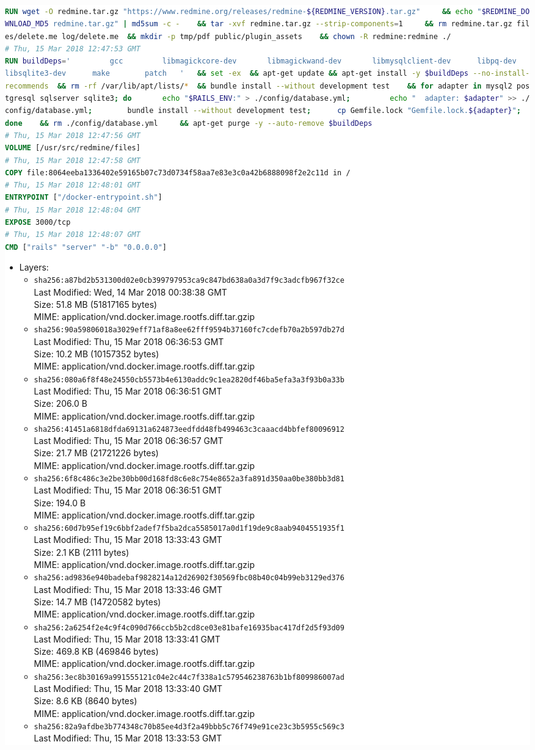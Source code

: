 ```dockerfile
RUN wget -O redmine.tar.gz "https://www.redmine.org/releases/redmine-${REDMINE_VERSION}.tar.gz" 	&& echo "$REDMINE_DOWNLOAD_MD5 redmine.tar.gz" | md5sum -c - 	&& tar -xvf redmine.tar.gz --strip-components=1 	&& rm redmine.tar.gz files/delete.me log/delete.me 	&& mkdir -p tmp/pdf public/plugin_assets 	&& chown -R redmine:redmine ./
# Thu, 15 Mar 2018 12:47:53 GMT
RUN buildDeps=' 		gcc 		libmagickcore-dev 		libmagickwand-dev 		libmysqlclient-dev 		libpq-dev 		libsqlite3-dev 		make 		patch 	' 	&& set -ex 	&& apt-get update && apt-get install -y $buildDeps --no-install-recommends 	&& rm -rf /var/lib/apt/lists/* 	&& bundle install --without development test 	&& for adapter in mysql2 postgresql sqlserver sqlite3; do 		echo "$RAILS_ENV:" > ./config/database.yml; 		echo "  adapter: $adapter" >> ./config/database.yml; 		bundle install --without development test; 		cp Gemfile.lock "Gemfile.lock.${adapter}"; 	done 	&& rm ./config/database.yml 	&& apt-get purge -y --auto-remove $buildDeps
# Thu, 15 Mar 2018 12:47:56 GMT
VOLUME [/usr/src/redmine/files]
# Thu, 15 Mar 2018 12:47:58 GMT
COPY file:8064eeba1336402e59165b07c73d0734f58aa7e83e3c0a42b6888098f2e2c11d in / 
# Thu, 15 Mar 2018 12:48:01 GMT
ENTRYPOINT ["/docker-entrypoint.sh"]
# Thu, 15 Mar 2018 12:48:04 GMT
EXPOSE 3000/tcp
# Thu, 15 Mar 2018 12:48:07 GMT
CMD ["rails" "server" "-b" "0.0.0.0"]
```

-	Layers:
	-	`sha256:a87bd2b531300d02e0cb399797953ca9c847bd638a0a3d7f9c3adcfb967f32ce`  
		Last Modified: Wed, 14 Mar 2018 00:38:38 GMT  
		Size: 51.8 MB (51817165 bytes)  
		MIME: application/vnd.docker.image.rootfs.diff.tar.gzip
	-	`sha256:90a59806018a3029eff71af8a8ee62fff9594b37160fc7cdefb70a2b597db27d`  
		Last Modified: Thu, 15 Mar 2018 06:36:53 GMT  
		Size: 10.2 MB (10157352 bytes)  
		MIME: application/vnd.docker.image.rootfs.diff.tar.gzip
	-	`sha256:080a6f8f48e24550cb5573b4e6130addc9c1ea2820df46ba5efa3a3f93b0a33b`  
		Last Modified: Thu, 15 Mar 2018 06:36:51 GMT  
		Size: 206.0 B  
		MIME: application/vnd.docker.image.rootfs.diff.tar.gzip
	-	`sha256:41451a6818dfda69131a624873eedfdd48fb499463c3caaacd4bbfef80096912`  
		Last Modified: Thu, 15 Mar 2018 06:36:57 GMT  
		Size: 21.7 MB (21721226 bytes)  
		MIME: application/vnd.docker.image.rootfs.diff.tar.gzip
	-	`sha256:6f8c486c3e2be30bb00d168fd8c6e8c754e8652a3fa891d350aa0be380bb3d81`  
		Last Modified: Thu, 15 Mar 2018 06:36:51 GMT  
		Size: 194.0 B  
		MIME: application/vnd.docker.image.rootfs.diff.tar.gzip
	-	`sha256:60d7b95ef19c6bbf2adef7f5ba2dca5585017a0d1f19de9c8aab9404551935f1`  
		Last Modified: Thu, 15 Mar 2018 13:33:43 GMT  
		Size: 2.1 KB (2111 bytes)  
		MIME: application/vnd.docker.image.rootfs.diff.tar.gzip
	-	`sha256:ad9836e940badebaf9828214a12d26902f30569fbc08b40c04b99eb3129ed376`  
		Last Modified: Thu, 15 Mar 2018 13:33:46 GMT  
		Size: 14.7 MB (14720582 bytes)  
		MIME: application/vnd.docker.image.rootfs.diff.tar.gzip
	-	`sha256:2a6254f2e4c9f4c090d766ccb5b2cd8ce03e81bafe16935bac417df2d5f93d09`  
		Last Modified: Thu, 15 Mar 2018 13:33:41 GMT  
		Size: 469.8 KB (469846 bytes)  
		MIME: application/vnd.docker.image.rootfs.diff.tar.gzip
	-	`sha256:3ec8b30169a991555121c04e2c44c7f338a1c579546238763b1bf809986007ad`  
		Last Modified: Thu, 15 Mar 2018 13:33:40 GMT  
		Size: 8.6 KB (8640 bytes)  
		MIME: application/vnd.docker.image.rootfs.diff.tar.gzip
	-	`sha256:82a9afdbe3b774348c70b85ee4d3f2a49bbb5c76f749e91ce23c3b5955c569c3`  
		Last Modified: Thu, 15 Mar 2018 13:33:53 GMT  